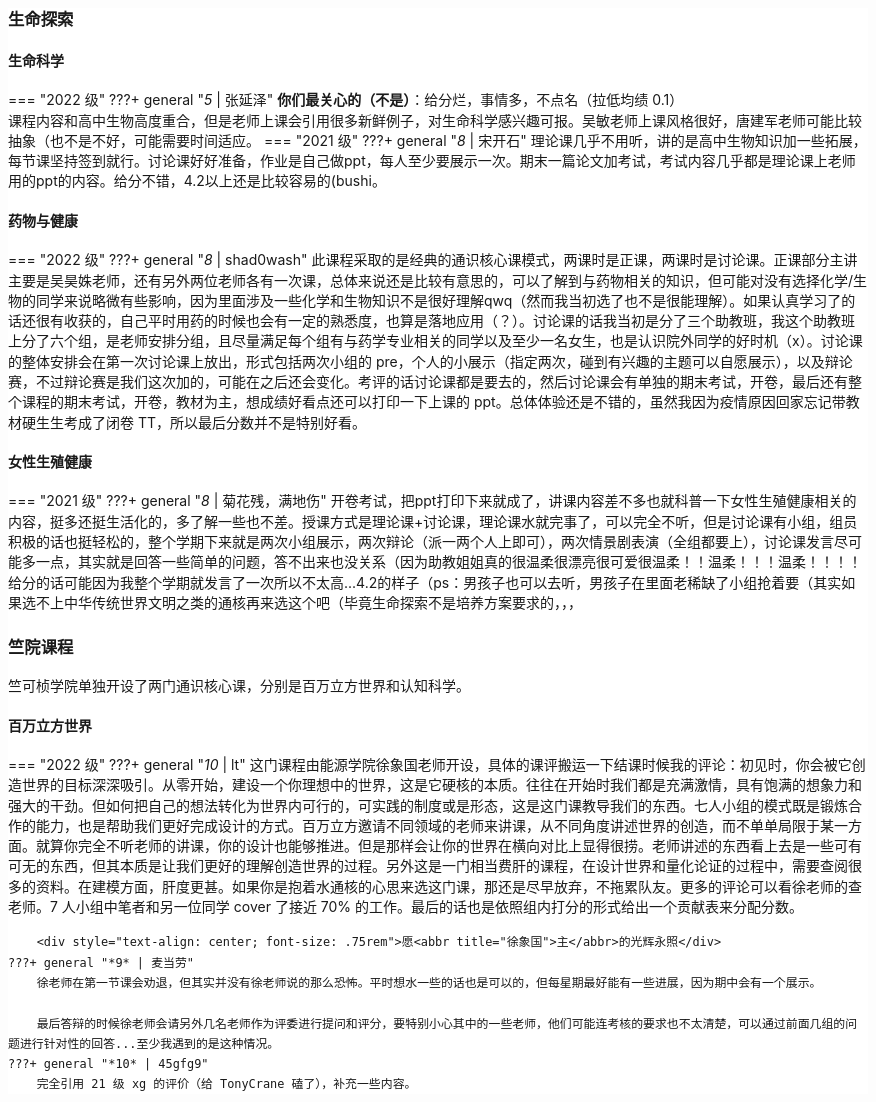 ### 生命探索

#### 生命科学

=== "2022 级"
    ???+ general "*5* | 张延泽"
        **你们最关心的（不是）**：给分烂，事情多，不点名（拉低均绩 0.1）  
        课程内容和高中生物高度重合，但是老师上课会引用很多新鲜例子，对生命科学感兴趣可报。吴敏老师上课风格很好，唐建军老师可能比较抽象（也不是不好，可能需要时间适应。
=== "2021 级"
    ???+ general "*8* | 宋开石"
        理论课几乎不用听，讲的是高中生物知识加一些拓展，每节课坚持签到就行。讨论课好好准备，作业是自己做ppt，每人至少要展示一次。期末一篇论文加考试，考试内容几乎都是理论课上老师用的ppt的内容。给分不错，4.2以上还是比较容易的(bushi。

#### 药物与健康

=== "2022 级"
    ???+ general "*8* | shad0wash"
        此课程采取的是经典的通识核心课模式，两课时是正课，两课时是讨论课。正课部分主讲主要是吴昊姝老师，还有另外两位老师各有一次课，总体来说还是比较有意思的，可以了解到与药物相关的知识，但可能对没有选择化学/生物的同学来说略微有些影响，因为里面涉及一些化学和生物知识不是很好理解qwq（然而我当初选了也不是很能理解）。如果认真学习了的话还很有收获的，自己平时用药的时候也会有一定的熟悉度，也算是落地应用（？）。讨论课的话我当初是分了三个助教班，我这个助教班上分了六个组，是老师安排分组，且尽量满足每个组有与药学专业相关的同学以及至少一名女生，也是认识院外同学的好时机（x）。讨论课的整体安排会在第一次讨论课上放出，形式包括两次小组的 pre，个人的小展示（指定两次，碰到有兴趣的主题可以自愿展示），以及辩论赛，不过辩论赛是我们这次加的，可能在之后还会变化。考评的话讨论课都是要去的，然后讨论课会有单独的期末考试，开卷，最后还有整个课程的期末考试，开卷，教材为主，想成绩好看点还可以打印一下上课的 ppt。总体体验还是不错的，虽然我因为疫情原因回家忘记带教材硬生生考成了闭卷 TT，所以最后分数并不是特别好看。

#### 女性生殖健康

=== "2021 级"
    ???+ general "*8* | 菊花残，满地伤"
        开卷考试，把ppt打印下来就成了，讲课内容差不多也就科普一下女性生殖健康相关的内容，挺多还挺生活化的，多了解一些也不差。授课方式是理论课+讨论课，理论课水就完事了，可以完全不听，但是讨论课有小组，组员积极的话也挺轻松的，整个学期下来就是两次小组展示，两次辩论（派一两个人上即可），两次情景剧表演（全组都要上），讨论课发言尽可能多一点，其实就是回答一些简单的问题，答不出来也没关系（因为助教姐姐真的很温柔很漂亮很可爱很温柔！！温柔！！！温柔！！！！给分的话可能因为我整个学期就发言了一次所以不太高...4.2的样子（ps：男孩子也可以去听，男孩子在里面老稀缺了小组抢着要（其实如果选不上中华传统世界文明之类的通核再来选这个吧（毕竟生命探索不是培养方案要求的，，，

### 竺院课程
竺可桢学院单独开设了两门通识核心课，分别是百万立方世界和认知科学。
#### 百万立方世界

=== "2022 级"
    ???+ general "*10* | lt"
        这门课程由能源学院徐象国老师开设，具体的课评搬运一下结课时候我的评论：初见时，你会被它创造世界的目标深深吸引。从零开始，建设一个你理想中的世界，这是它硬核的本质。往往在开始时我们都是充满激情，具有饱满的想象力和强大的干劲。但如何把自己的想法转化为世界内可行的，可实践的制度或是形态，这是这门课教导我们的东西。七人小组的模式既是锻炼合作的能力，也是帮助我们更好完成设计的方式。百万立方邀请不同领域的老师来讲课，从不同角度讲述世界的创造，而不单单局限于某一方面。就算你完全不听老师的讲课，你的设计也能够推进。但是那样会让你的世界在横向对比上显得很捞。老师讲述的东西看上去是一些可有可无的东西，但其本质是让我们更好的理解创造世界的过程。另外这是一门相当费肝的课程，在设计世界和量化论证的过程中，需要查阅很多的资料。在建模方面，肝度更甚。如果你是抱着水通核的心思来选这门课，那还是尽早放弃，不拖累队友。更多的评论可以看徐老师的查老师。7 人小组中笔者和另一位同学 cover 了接近 70% 的工作。最后的话也是依照组内打分的形式给出一个贡献表来分配分数。

        <div style="text-align: center; font-size: .75rem">愿<abbr title="徐象国">主</abbr>的光辉永照</div>
    ???+ general "*9* | 麦当劳"
        徐老师在第一节课会劝退，但其实并没有徐老师说的那么恐怖。平时想水一些的话也是可以的，但每星期最好能有一些进展，因为期中会有一个展示。

        最后答辩的时候徐老师会请另外几名老师作为评委进行提问和评分，要特别小心其中的一些老师，他们可能连考核的要求也不太清楚，可以通过前面几组的问题进行针对性的回答...至少我遇到的是这种情况。
    ???+ general "*10* | 45gfg9"
        完全引用 21 级 xg 的评价（给 TonyCrane 磕了），补充一些内容。
